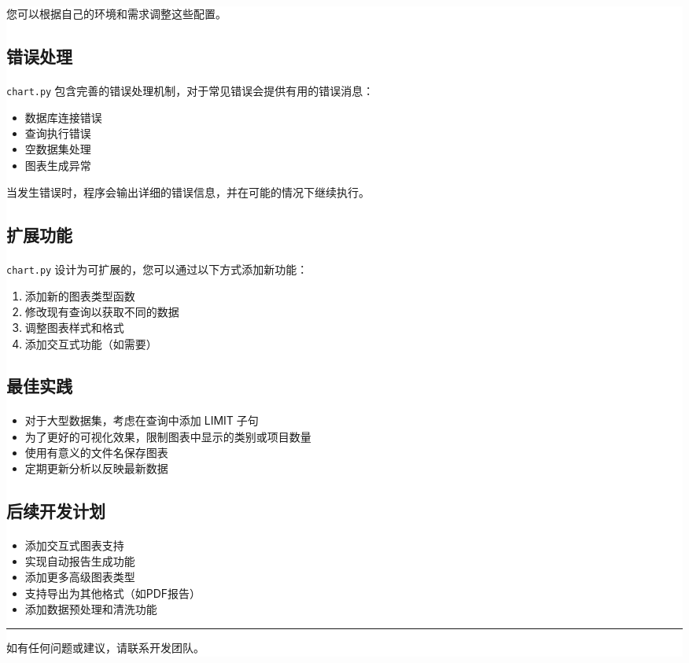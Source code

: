 您可以根据自己的环境和需求调整这些配置。

## 错误处理

`chart.py` 包含完善的错误处理机制，对于常见错误会提供有用的错误消息：

- 数据库连接错误
- 查询执行错误
- 空数据集处理
- 图表生成异常

当发生错误时，程序会输出详细的错误信息，并在可能的情况下继续执行。

## 扩展功能

`chart.py` 设计为可扩展的，您可以通过以下方式添加新功能：

1. 添加新的图表类型函数
2. 修改现有查询以获取不同的数据
3. 调整图表样式和格式
4. 添加交互式功能（如需要）

## 最佳实践

- 对于大型数据集，考虑在查询中添加 LIMIT 子句
- 为了更好的可视化效果，限制图表中显示的类别或项目数量
- 使用有意义的文件名保存图表
- 定期更新分析以反映最新数据

## 后续开发计划

- 添加交互式图表支持
- 实现自动报告生成功能
- 添加更多高级图表类型
- 支持导出为其他格式（如PDF报告）
- 添加数据预处理和清洗功能

---

如有任何问题或建议，请联系开发团队。